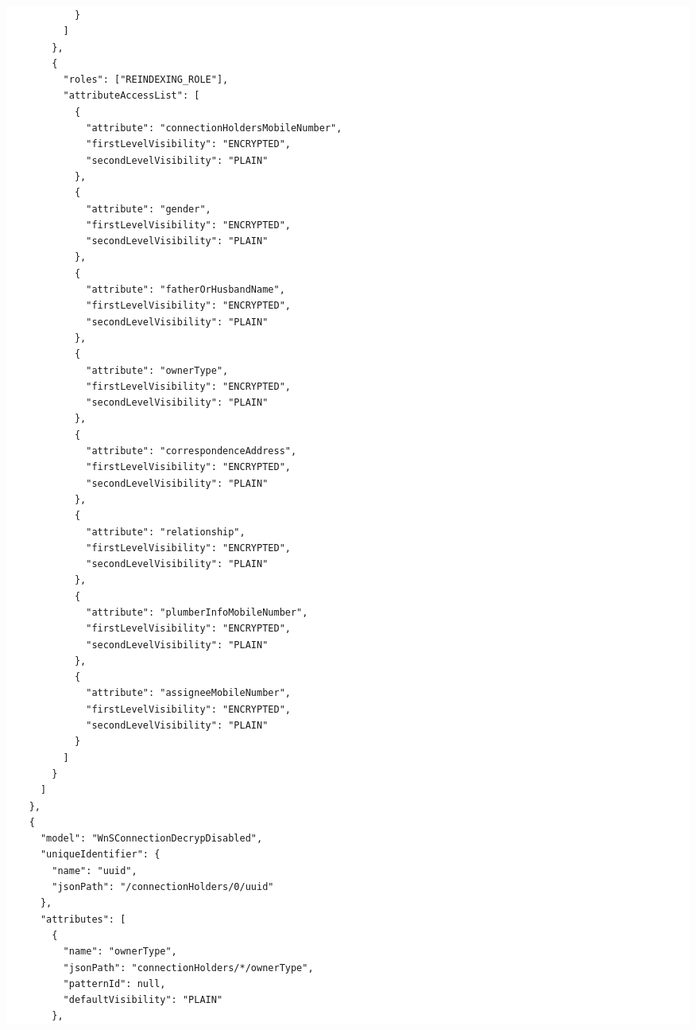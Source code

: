 ```
            }
          ]
        },
        {
          "roles": ["REINDEXING_ROLE"],
          "attributeAccessList": [
            {
              "attribute": "connectionHoldersMobileNumber",
              "firstLevelVisibility": "ENCRYPTED",
              "secondLevelVisibility": "PLAIN"
            },
            {
              "attribute": "gender",
              "firstLevelVisibility": "ENCRYPTED",
              "secondLevelVisibility": "PLAIN"
            },
            {
              "attribute": "fatherOrHusbandName",
              "firstLevelVisibility": "ENCRYPTED",
              "secondLevelVisibility": "PLAIN"
            },
            {
              "attribute": "ownerType",
              "firstLevelVisibility": "ENCRYPTED",
              "secondLevelVisibility": "PLAIN"
            },
            {
              "attribute": "correspondenceAddress",
              "firstLevelVisibility": "ENCRYPTED",
              "secondLevelVisibility": "PLAIN"
            },
            {
              "attribute": "relationship",
              "firstLevelVisibility": "ENCRYPTED",
              "secondLevelVisibility": "PLAIN"
            },
            {
              "attribute": "plumberInfoMobileNumber",
              "firstLevelVisibility": "ENCRYPTED",
              "secondLevelVisibility": "PLAIN"
            },
            {
              "attribute": "assigneeMobileNumber",
              "firstLevelVisibility": "ENCRYPTED",
              "secondLevelVisibility": "PLAIN"
            }
          ]
        }
      ]
    },
    {
      "model": "WnSConnectionDecrypDisabled",
      "uniqueIdentifier": {
        "name": "uuid",
        "jsonPath": "/connectionHolders/0/uuid"
      },
      "attributes": [
        {
          "name": "ownerType",
          "jsonPath": "connectionHolders/*/ownerType",
          "patternId": null,
          "defaultVisibility": "PLAIN"
        },
```